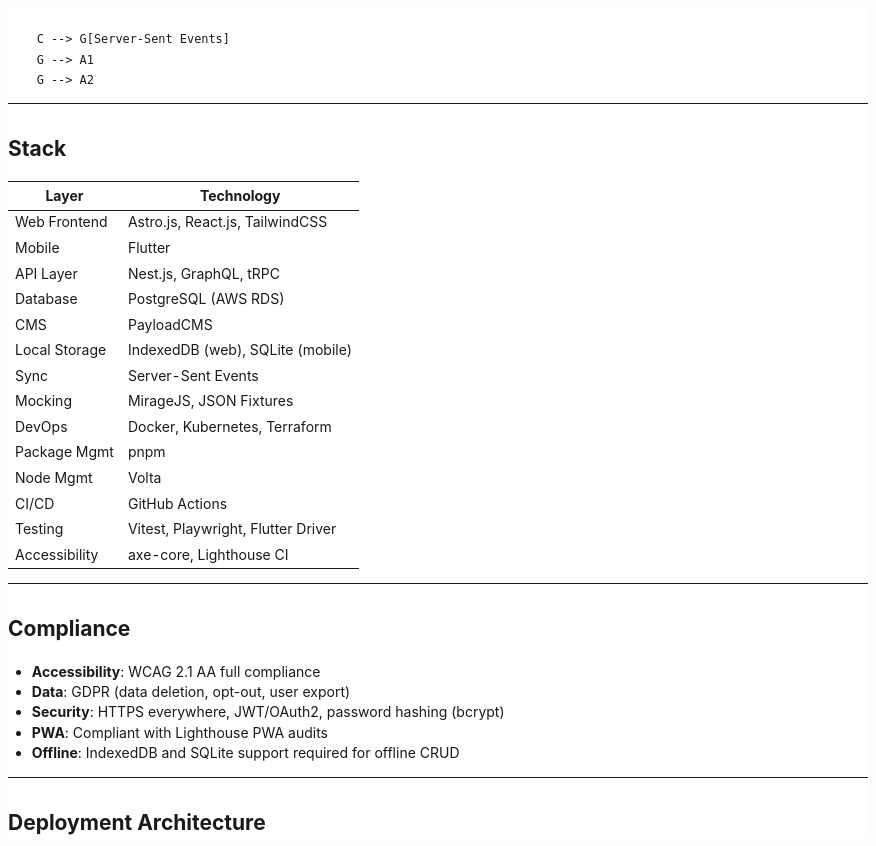 ```mermaid

    C --> G[Server-Sent Events]
    G --> A1
    G --> A2
```

---

## Stack

| Layer         | Technology                         |
| ------------- | ---------------------------------- |
| Web Frontend  | Astro.js, React.js, TailwindCSS    |
| Mobile        | Flutter                            |
| API Layer     | Nest.js, GraphQL, tRPC             |
| Database      | PostgreSQL (AWS RDS)               |
| CMS           | PayloadCMS                         |
| Local Storage | IndexedDB (web), SQLite (mobile)   |
| Sync          | Server-Sent Events                 |
| Mocking       | MirageJS, JSON Fixtures            |
| DevOps        | Docker, Kubernetes, Terraform      |
| Package Mgmt  | pnpm                               |
| Node Mgmt     | Volta                              |
| CI/CD         | GitHub Actions                     |
| Testing       | Vitest, Playwright, Flutter Driver |
| Accessibility | axe-core, Lighthouse CI            |

---

## Compliance

- **Accessibility**: WCAG 2.1 AA full compliance  
- **Data**: GDPR (data deletion, opt-out, user export)  
- **Security**: HTTPS everywhere, JWT/OAuth2, password hashing (bcrypt)  
- **PWA**: Compliant with Lighthouse PWA audits  
- **Offline**: IndexedDB and SQLite support required for offline CRUD

---

## Deployment Architecture
